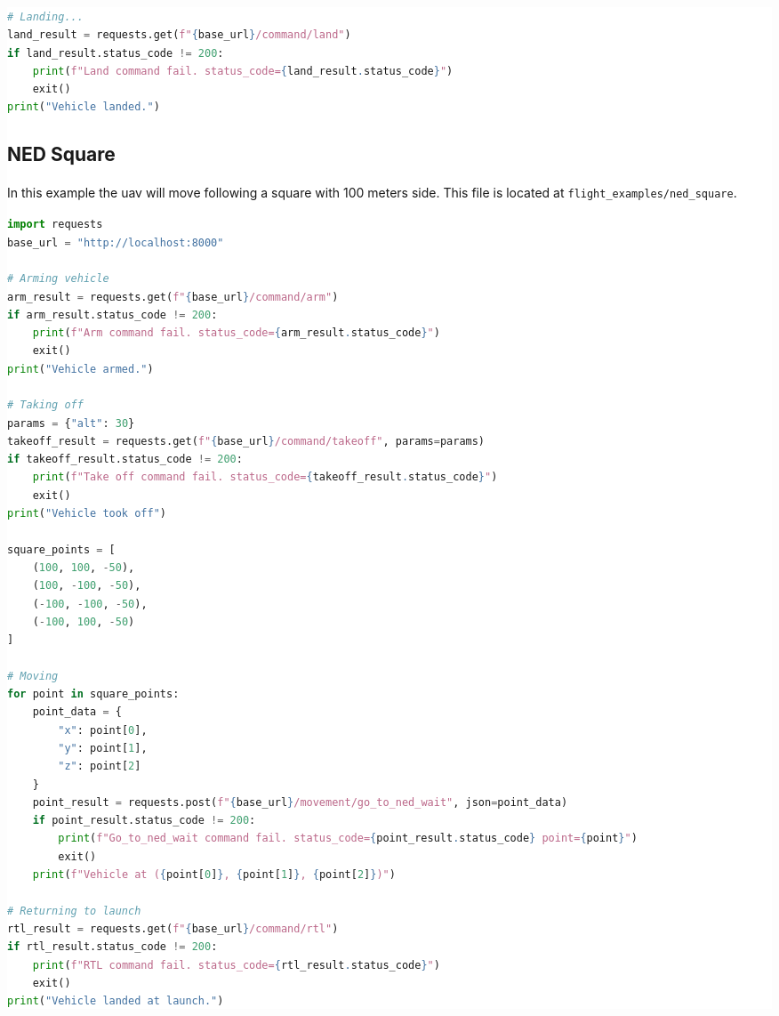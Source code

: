 ```python
# Landing...
land_result = requests.get(f"{base_url}/command/land")
if land_result.status_code != 200:
    print(f"Land command fail. status_code={land_result.status_code}")
    exit()
print("Vehicle landed.")
```


## NED Square
In this example the uav will move following a square with 100 meters side. This file is located at `flight_examples/ned_square`.
```python
import requests
base_url = "http://localhost:8000"

# Arming vehicle
arm_result = requests.get(f"{base_url}/command/arm")
if arm_result.status_code != 200:
    print(f"Arm command fail. status_code={arm_result.status_code}")
    exit()
print("Vehicle armed.")

# Taking off
params = {"alt": 30}
takeoff_result = requests.get(f"{base_url}/command/takeoff", params=params)
if takeoff_result.status_code != 200:
    print(f"Take off command fail. status_code={takeoff_result.status_code}")
    exit()
print("Vehicle took off")

square_points = [
    (100, 100, -50),
    (100, -100, -50),
    (-100, -100, -50),
    (-100, 100, -50)
]

# Moving
for point in square_points:
    point_data = {
        "x": point[0],
        "y": point[1],
        "z": point[2]
    }
    point_result = requests.post(f"{base_url}/movement/go_to_ned_wait", json=point_data)
    if point_result.status_code != 200:
        print(f"Go_to_ned_wait command fail. status_code={point_result.status_code} point={point}")
        exit()
    print(f"Vehicle at ({point[0]}, {point[1]}, {point[2]})")

# Returning to launch
rtl_result = requests.get(f"{base_url}/command/rtl")
if rtl_result.status_code != 200:
    print(f"RTL command fail. status_code={rtl_result.status_code}")
    exit()
print("Vehicle landed at launch.")
```
